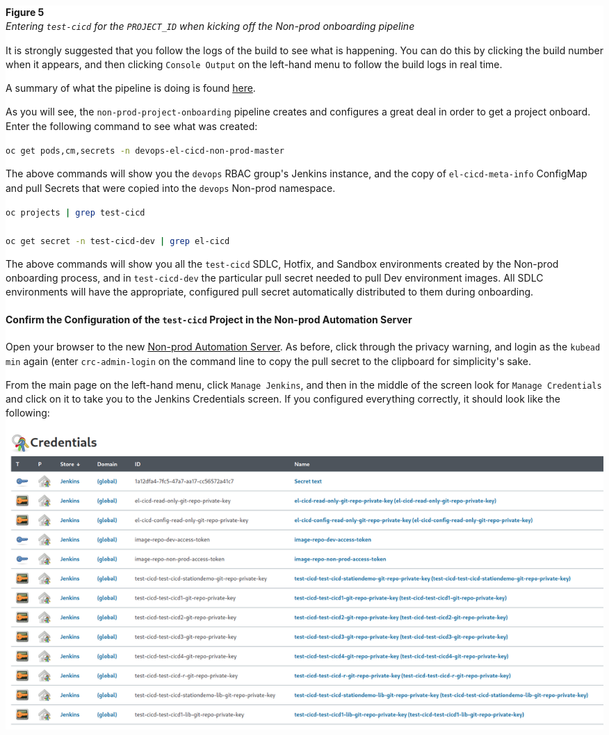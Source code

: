 **Figure 5**  
_Entering `test-cicd` for the `PROJECT_ID` when kicking off the Non-prod onboarding pipeline_

It is strongly suggested that you follow the logs of the build to see what is happening.  You can do this by clicking the build number when it appears, and then clicking `Console Output` on the left-hand menu to follow the build logs in real time.

A summary of what the pipeline is doing is found [here](operating-manual.md#non-prod-project-project-onboarding-pipeline).

As you will see, the `non-prod-project-onboarding` pipeline creates and configures a great deal in order to get a project onboard.  Enter the following command to see what was created:

```bash
oc get pods,cm,secrets -n devops-el-cicd-non-prod-master
```

The above commands will show you the `devops` RBAC group's Jenkins instance, and the copy of `el-cicd-meta-info` ConfigMap and pull Secrets that were copied into the `devops` Non-prod namespace.

```bash
oc projects | grep test-cicd

oc get secret -n test-cicd-dev | grep el-cicd
```

The above commands will show you all the `test-cicd` SDLC, Hotfix, and Sandbox environments created by the Non-prod onboarding process, and in `test-cicd-dev` the particular pull secret needed to pull Dev environment images.  All SDLC environments will have the appropriate, configured pull secret automatically distributed to them during onboarding.

#### Confirm the Configuration of the `test-cicd` Project in the Non-prod Automation Server

Open your browser to the new [Non-prod Automation Server](https://jenkins-devops-el-cicd-non-prod-master.apps-crc.testing/).  As before, click through the privacy warning, and login as the `kubeadmin` again (enter `crc-admin-login` on the command line to copy the pull secret to the clipboard for simplicity's sake.

From the main page on the left-hand menu, click `Manage Jenkins`, and then in the middle of the screen look for `Manage Credentials` and click on it to take you to the Jenkins Credentials screen.  If you configured everything correctly, it should look like the following:

![Figure: Non-prod Jenkins credentials](images/tutorial/devops-non-prod-jenkins-credentials.png)

